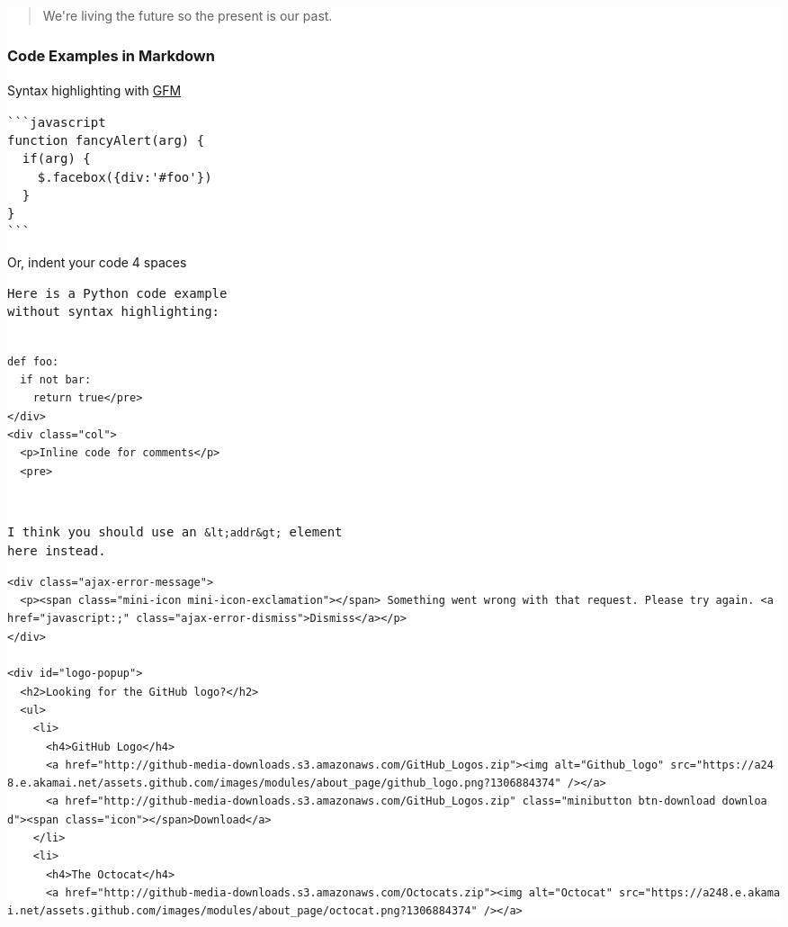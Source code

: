 > We're living the future so
> the present is our past.
</pre>
    </div>
  </div>
  <div class="rule"></div>

  <h3>Code Examples in Markdown</h3>
  <div class="col">
      <p>Syntax highlighting with <a href="http://github.github.com/github-flavored-markdown/" title="GitHub Flavored Markdown" target="_blank">GFM</a></p>
      <pre>
```javascript
function fancyAlert(arg) {
  if(arg) {
    $.facebox({div:'#foo'})
  }
}
```</pre>
    </div>
    <div class="col">
      <p>Or, indent your code 4 spaces</p>
      <pre>
Here is a Python code example
without syntax highlighting:

    def foo:
      if not bar:
        return true</pre>
    </div>
    <div class="col">
      <p>Inline code for comments</p>
      <pre>
I think you should use an
`&lt;addr&gt;` element here instead.</pre>
    </div>
  </div>

  </div>
</div>


    <div class="ajax-error-message">
      <p><span class="mini-icon mini-icon-exclamation"></span> Something went wrong with that request. Please try again. <a href="javascript:;" class="ajax-error-dismiss">Dismiss</a></p>
    </div>

    <div id="logo-popup">
      <h2>Looking for the GitHub logo?</h2>
      <ul>
        <li>
          <h4>GitHub Logo</h4>
          <a href="http://github-media-downloads.s3.amazonaws.com/GitHub_Logos.zip"><img alt="Github_logo" src="https://a248.e.akamai.net/assets.github.com/images/modules/about_page/github_logo.png?1306884374" /></a>
          <a href="http://github-media-downloads.s3.amazonaws.com/GitHub_Logos.zip" class="minibutton btn-download download"><span class="icon"></span>Download</a>
        </li>
        <li>
          <h4>The Octocat</h4>
          <a href="http://github-media-downloads.s3.amazonaws.com/Octocats.zip"><img alt="Octocat" src="https://a248.e.akamai.net/assets.github.com/images/modules/about_page/octocat.png?1306884374" /></a>
```